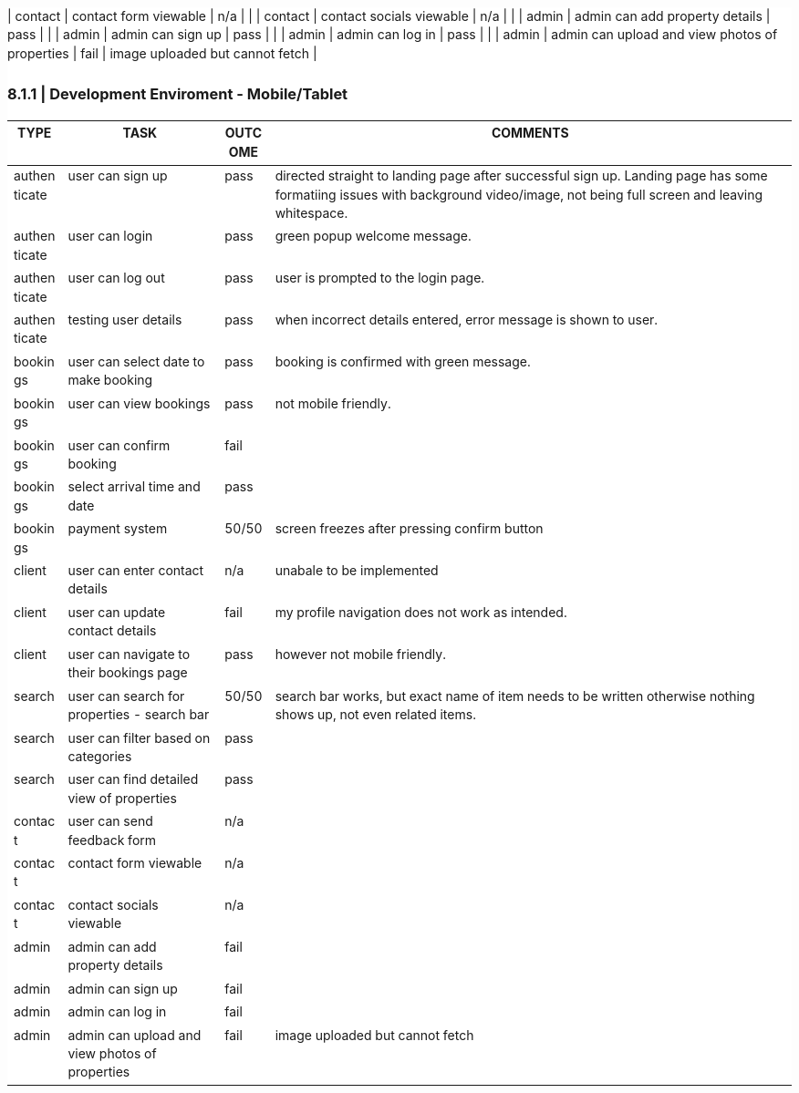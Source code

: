 | contact      | contact form viewable                          | n/a     |                                                              |
| contact      | contact socials viewable                       | n/a     |                                                              |
| admin        | admin can add property details                 | pass    |                                                              |
| admin        | admin can sign up                              | pass    |                                                              |
| admin        | admin can log in                               | pass    |                                                              |
| admin        | admin can upload and view photos of properties | fail    | image uploaded but cannot fetch                              |

### 8.1.1 |	Development Enviroment - Mobile/Tablet

| TYPE         | TASK                                           | OUTCOME | COMMENTS                                                     |
| ------------ | ---------------------------------------------- | ------- | ------------------------------------------------------------ |
| authenticate | user can sign up                               | pass    | directed straight to landing page after successful sign up. Landing page has some formatiing issues with background video/image, not being full screen and leaving whitespace. |
| authenticate | user can login                                 | pass    | green popup welcome message.                                 |
| authenticate | user can log out                               | pass    | user is prompted to the login page.                          |
| authenticate | testing user details                           | pass    | when incorrect details entered, error message is shown to user. |
| bookings     | user can select date to make booking           | pass    | booking is confirmed with green message.                     |
| bookings     | user can view bookings                         | pass    | not mobile friendly.                                         |
| bookings     | user can confirm booking                       | fail    |                                                              |
| bookings     | select arrival time and date                   | pass    |                                                              |
| bookings     | payment system                                 | 50/50   | screen freezes after pressing confirm button                 |
| client       | user can enter contact details                 | n/a     | unabale to be implemented                                    |
| client       | user can update contact details                | fail    | my profile navigation does not work as intended.             |
| client       | user can navigate to their bookings page       | pass    | however not mobile friendly.                                 |
| search       | user can search for properties - search bar    | 50/50   | search bar works, but exact name of item needs to be written otherwise nothing shows up, not even related items. |
| search       | user can filter based on categories            | pass    |                                                              |
| search       | user can find detailed view of properties      | pass    |                                                              |
| contact      | user can send feedback form                    | n/a     |                                                              |
| contact      | contact form viewable                          | n/a     |                                                              |
| contact      | contact socials viewable                       | n/a     |                                                              |
| admin        | admin can add property details                 | fail    |                                                              |
| admin        | admin can sign up                              | fail    |                                                              |
| admin        | admin can log in                               | fail    |                                                              |
| admin        | admin can upload and view photos of properties | fail    | image uploaded but cannot fetch                              |
